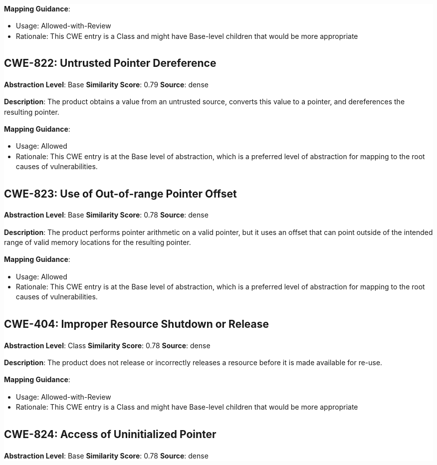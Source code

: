 **Mapping Guidance**:
- Usage: Allowed-with-Review
- Rationale: This CWE entry is a Class and might have Base-level children that would be more appropriate

## CWE-822: Untrusted Pointer Dereference
**Abstraction Level**: Base
**Similarity Score**: 0.79
**Source**: dense

**Description**:
The product obtains a value from an untrusted source, converts this value to a pointer, and dereferences the resulting pointer.

**Mapping Guidance**:
- Usage: Allowed
- Rationale: This CWE entry is at the Base level of abstraction, which is a preferred level of abstraction for mapping to the root causes of vulnerabilities.

## CWE-823: Use of Out-of-range Pointer Offset
**Abstraction Level**: Base
**Similarity Score**: 0.78
**Source**: dense

**Description**:
The product performs pointer arithmetic on a valid pointer, but it uses an offset that can point outside of the intended range of valid memory locations for the resulting pointer.

**Mapping Guidance**:
- Usage: Allowed
- Rationale: This CWE entry is at the Base level of abstraction, which is a preferred level of abstraction for mapping to the root causes of vulnerabilities.

## CWE-404: Improper Resource Shutdown or Release
**Abstraction Level**: Class
**Similarity Score**: 0.78
**Source**: dense

**Description**:
The product does not release or incorrectly releases a resource before it is made available for re-use.

**Mapping Guidance**:
- Usage: Allowed-with-Review
- Rationale: This CWE entry is a Class and might have Base-level children that would be more appropriate

## CWE-824: Access of Uninitialized Pointer
**Abstraction Level**: Base
**Similarity Score**: 0.78
**Source**: dense
